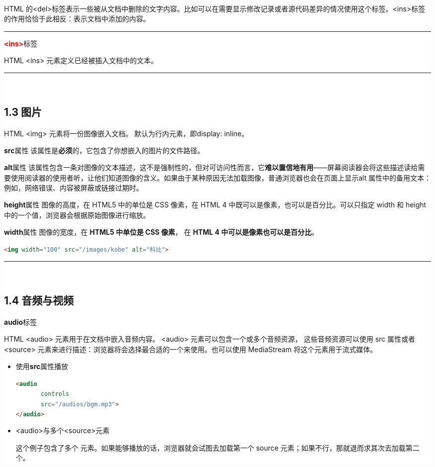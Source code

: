 HTML 的\<del>标签表示一些被从文档中删除的文字内容。比如可以在需要显示修改记录或者源代码差异的情况使用这个标签。\<ins>标签的作用恰恰于此相反：表示文档中添加的内容。

***

<font color='red'> **\<ins>**</font>标签

HTML \<ins> 元素定义已经被插入文档中的文本。

***

​         

## 1.3 图片

HTML \<img> 元素将一份图像嵌入文档。
默认为行内元素，即display: inline。

**src**属性
该属性是**必须**的，它包含了你想嵌入的图片的文件路径。

**alt**属性
该属性包含一条对图像的文本描述，这不是强制性的，但对可访问性而言，它**难以置信地有用**——屏幕阅读器会将这些描述读给需要使用阅读器的使用者听，让他们知道图像的含义。如果由于某种原因无法加载图像，普通浏览器也会在页面上显示alt 属性中的备用文本：例如，网络错误、内容被屏蔽或链接过期时。

**height**属性
图像的高度，在 HTML5 中的单位是 CSS 像素，在 HTML 4 中既可以是像素，也可以是百分比。可以只指定 width 和 height 中的一个值，浏览器会根据原始图像进行缩放。

**width**属性
图像的宽度，在 **HTML5 中单位是 CSS 像素**， 在 **HTML 4 中可以是像素也可以是百分比**。

```html
<img width="100" src="/images/kobe" alt="科比">
```

***

​       

## 1.4 音频与视频

**audio**标签

HTML \<audio> 元素用于在文档中嵌入音频内容。 \<audio> 元素可以包含一个或多个音频资源， 这些音频资源可以使用 src 属性或者\<source> 元素来进行描述：浏览器将会选择最合适的一个来使用。也可以使用 MediaStream 将这个元素用于流式媒体。

* 使用**src**属性播放

  ```html
  <audio
         controls
         src="/audios/bgm.mp3">
  </audio>
  ```

* \<audio>与多个\<source>元素

  这个例子包含了多个 <source> 元素。如果能够播放的话，浏览器就会试图去加载第一个 source 元素；如果不行，那就退而求其次去加载第二个。
